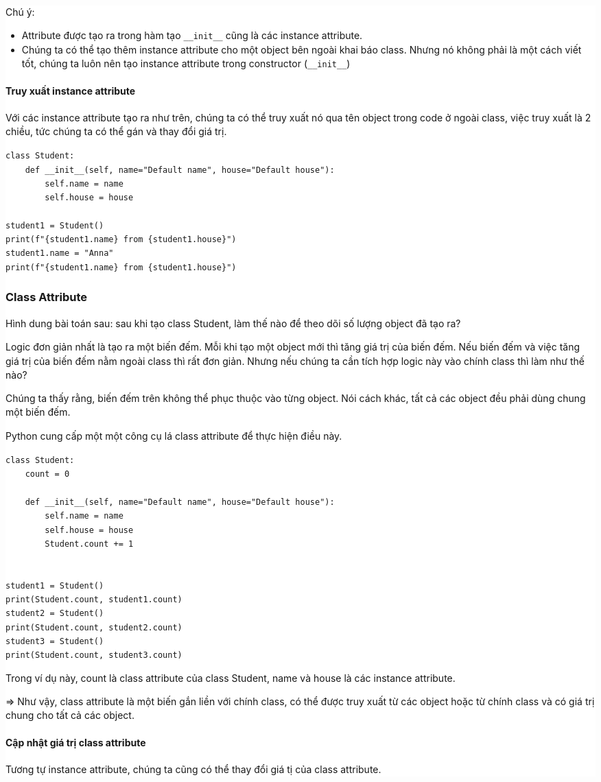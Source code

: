 Chú ý:
- Attribute được tạo ra trong hàm tạo `__init__` cũng là các instance attribute.
- Chúng ta có thể tạo thêm instance attribute cho một object bên ngoài khai báo class. Nhưng nó không phải là một cách viết tốt, chúng ta luôn nên tạo instance attribute trong constructor (`__init__`)
#### Truy xuất instance attribute
Với các instance attribute tạo ra như trên, chúng ta có thể truy xuất nó qua tên object trong code ở ngoài class, việc truy xuất là 2 chiều, tức chúng ta có thể gán và thay đổi giá trị.

    class Student:
        def __init__(self, name="Default name", house="Default house"):
            self.name = name
            self.house = house

    student1 = Student()
    print(f"{student1.name} from {student1.house}")
    student1.name = "Anna"
    print(f"{student1.name} from {student1.house}")

### Class Attribute
Hình dung bài toán sau: sau khi tạo class Student, làm thế nào để theo dõi số lượng object đã tạo ra?

Logic đơn giản nhất là tạo ra một biến đếm. Mỗi khi tạo một object mới thì tăng giá trị của biến đếm. Nếu biến đếm và việc tăng giá trị của biến đếm nằm ngoài class thì rất đơn giản. Nhưng nếu chúng ta cần tích hợp logic này vào chính class thì làm như thế nào?

Chúng ta thấy rằng, biến đếm trên không thể phục thuộc vào từng object. Nói cách khác, tất cả các object đều phải dùng chung một biến đếm.

Python cung cấp một một công cụ lá class attribute để thực hiện điều này.

    class Student:
        count = 0

        def __init__(self, name="Default name", house="Default house"):
            self.name = name
            self.house = house
            Student.count += 1


    student1 = Student()
    print(Student.count, student1.count)
    student2 = Student()
    print(Student.count, student2.count)
    student3 = Student()
    print(Student.count, student3.count)

Trong ví dụ này, count là class attribute của class Student, name và house là các instance attribute.

=> Như vậy, class attribute là một biến gắn liền với chính class, có thể được truy xuất từ các object hoặc từ chính class và có giá trị chung cho tất cả các object.

#### Cập nhật giá trị class attribute
Tương tự instance attribute, chúng ta cũng có thể thay đổi giá tị của class attribute.
